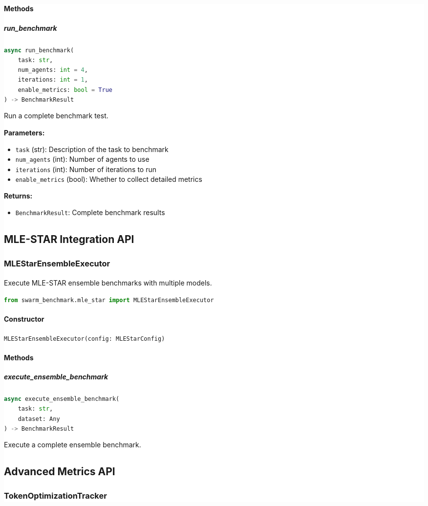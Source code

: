 #### Methods

##### run_benchmark

```python
async run_benchmark(
    task: str,
    num_agents: int = 4,
    iterations: int = 1,
    enable_metrics: bool = True
) -> BenchmarkResult
```

Run a complete benchmark test.

**Parameters:**
- `task` (str): Description of the task to benchmark
- `num_agents` (int): Number of agents to use
- `iterations` (int): Number of iterations to run
- `enable_metrics` (bool): Whether to collect detailed metrics

**Returns:**
- `BenchmarkResult`: Complete benchmark results

## MLE-STAR Integration API

### MLEStarEnsembleExecutor

Execute MLE-STAR ensemble benchmarks with multiple models.

```python
from swarm_benchmark.mle_star import MLEStarEnsembleExecutor
```

#### Constructor

```python
MLEStarEnsembleExecutor(config: MLEStarConfig)
```

#### Methods

##### execute_ensemble_benchmark

```python
async execute_ensemble_benchmark(
    task: str,
    dataset: Any
) -> BenchmarkResult
```

Execute a complete ensemble benchmark.

## Advanced Metrics API

### TokenOptimizationTracker
